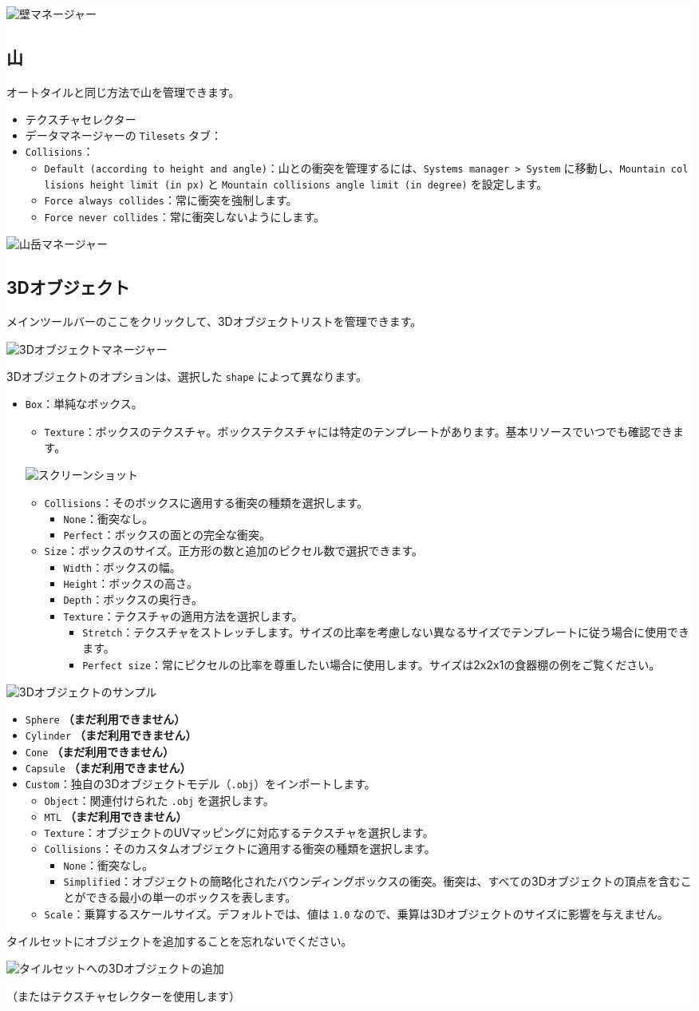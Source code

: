 ![壁マネージャー](https://rpg-paper-maker.github.io/basics/img/walls-tileset.png)

## 山 <a id="mountains"></a>

オートタイルと同じ方法で山を管理できます。

* テクスチャセレクター
* データマネージャーの `Tilesets` タブ：
* `Collisions`：
  * `Default (according to height and angle)`：山との衝突を管理するには、`Systems manager > System` に移動し、`Mountain collisions height limit (in px)` と `Mountain collisions angle limit (in degree)` を設定します。
  * `Force always collides`：常に衝突を強制します。
  * `Force never collides`：常に衝突しないようにします。

![山岳マネージャー](https://rpg-paper-maker.github.io/basics/img/mountains-tileset.png)

## 3Dオブジェクト <a id="3d-objects"></a>

メインツールバーのここをクリックして、3Dオブジェクトリストを管理できます。

![3Dオブジェクトマネージャー](https://rpg-paper-maker.github.io/basics/img/objects-3d-list.png)

3Dオブジェクトのオプションは、選択した `shape` によって異なります。

* `Box`：単純なボックス。

  * `Texture`：ボックスのテクスチャ。ボックステクスチャには特定のテンプレートがあります。基本リソースでいつでも確認できます。

  ![スクリーンショット](https://rpg-paper-maker.github.io/basics/img/box-template.png)

  * `Collisions`：そのボックスに適用する衝突の種類を選択します。
    * `None`：衝突なし。
    * `Perfect`：ボックスの面との完全な衝突。
  * `Size`：ボックスのサイズ。正方形の数と追加のピクセル数で選択できます。
    * `Width`：ボックスの幅。
    * `Height`：ボックスの高さ。
    * `Depth`：ボックスの奥行き。
    * `Texture`：テクスチャの適用方法を選択します。
      * `Stretch`：テクスチャをストレッチします。サイズの比率を考慮しない異なるサイズでテンプレートに従う場合に使用できます。
      * `Perfect size`：常にピクセルの比率を尊重したい場合に使用します。サイズは2x2x1の食器棚の例をご覧ください。

![3Dオブジェクトのサンプル](https://rpg-paper-maker.github.io/basics/img/box-cupboard.png)

* `Sphere` **（まだ利用できません）**
* `Cylinder` **（まだ利用できません）**
* `Cone` **（まだ利用できません）**
* `Capsule` **（まだ利用できません）**
* `Custom`：独自の3Dオブジェクトモデル（`.obj`）をインポートします。
  * `Object`：関連付けられた `.obj` を選択します。
  * `MTL` **（まだ利用できません）**
  * `Texture`：オブジェクトのUVマッピングに対応するテクスチャを選択します。
  * `Collisions`：そのカスタムオブジェクトに適用する衝突の種類を選択します。
    * `None`：衝突なし。
    * `Simplified`：オブジェクトの簡略化されたバウンディングボックスの衝突。衝突は、すべての3Dオブジェクトの頂点を含むことができる最小の単一のボックスを表します。
  * `Scale`：乗算するスケールサイズ。デフォルトでは、値は `1.0` なので、乗算は3Dオブジェクトのサイズに影響を与えません。

タイルセットにオブジェクトを追加することを忘れないでください。

![タイルセットへの3Dオブジェクトの追加](https://rpg-paper-maker.github.io/basics/img/objects-3d-tileset.png)

（またはテクスチャセレクターを使用します）



